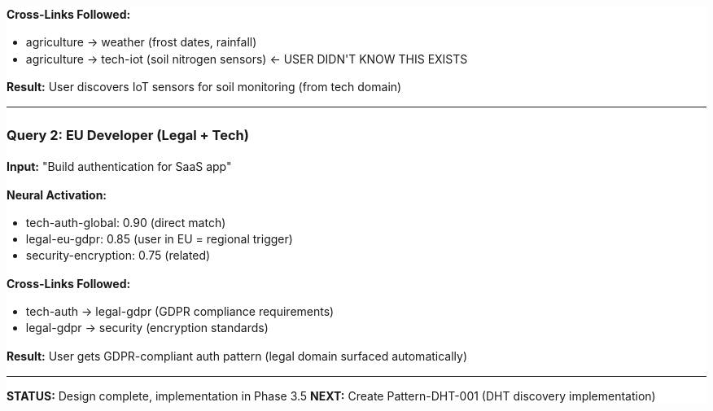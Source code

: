 **Cross-Links Followed:**
- agriculture → weather (frost dates, rainfall)
- agriculture → tech-iot (soil nitrogen sensors) ← USER DIDN'T KNOW THIS EXISTS

**Result:** User discovers IoT sensors for soil monitoring (from tech domain)

---

### Query 2: EU Developer (Legal + Tech)

**Input:** "Build authentication for SaaS app"

**Neural Activation:**
- tech-auth-global: 0.90 (direct match)
- legal-eu-gdpr: 0.85 (user in EU = regional trigger)
- security-encryption: 0.75 (related)

**Cross-Links Followed:**
- tech-auth → legal-gdpr (GDPR compliance requirements)
- legal-gdpr → security (encryption standards)

**Result:** User gets GDPR-compliant auth pattern (legal domain surfaced automatically)

---

**STATUS:** Design complete, implementation in Phase 3.5
**NEXT:** Create Pattern-DHT-001 (DHT discovery implementation)
